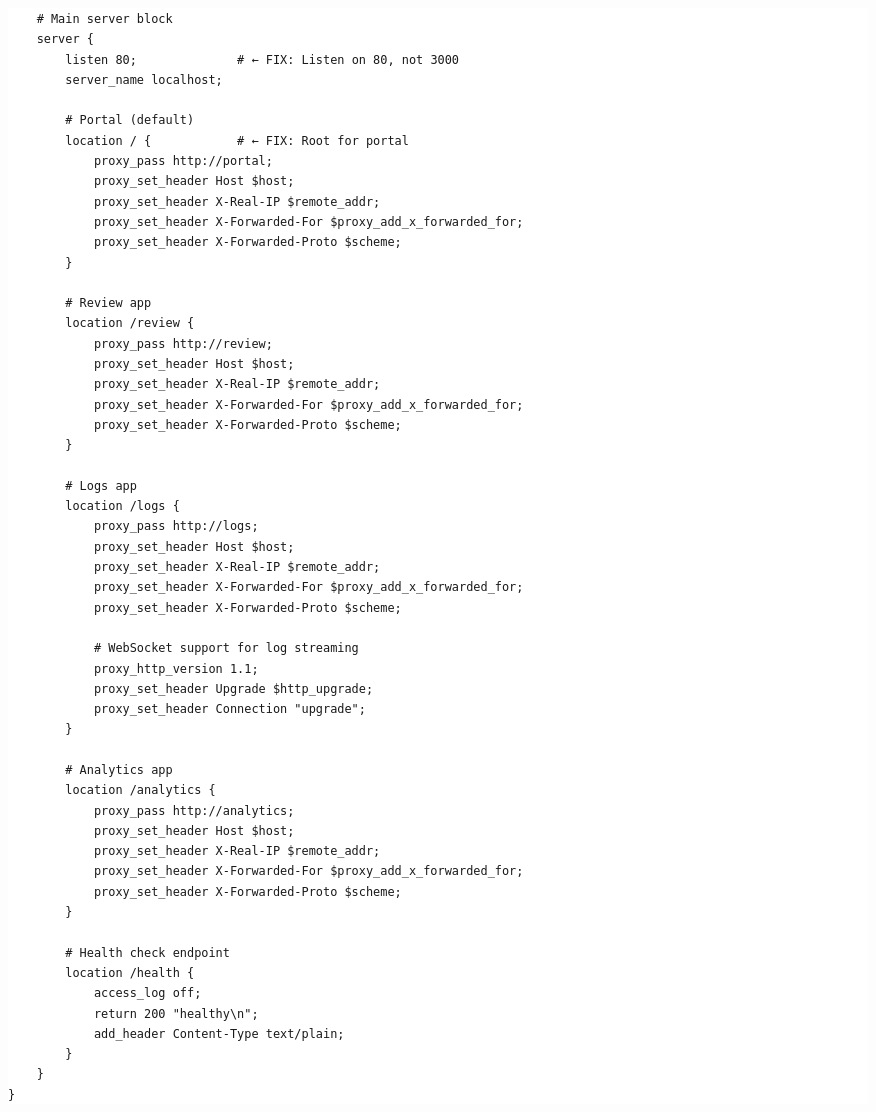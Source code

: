 ```nginx
    # Main server block
    server {
        listen 80;              # ← FIX: Listen on 80, not 3000
        server_name localhost;

        # Portal (default)
        location / {            # ← FIX: Root for portal
            proxy_pass http://portal;
            proxy_set_header Host $host;
            proxy_set_header X-Real-IP $remote_addr;
            proxy_set_header X-Forwarded-For $proxy_add_x_forwarded_for;
            proxy_set_header X-Forwarded-Proto $scheme;
        }

        # Review app
        location /review {
            proxy_pass http://review;
            proxy_set_header Host $host;
            proxy_set_header X-Real-IP $remote_addr;
            proxy_set_header X-Forwarded-For $proxy_add_x_forwarded_for;
            proxy_set_header X-Forwarded-Proto $scheme;
        }

        # Logs app
        location /logs {
            proxy_pass http://logs;
            proxy_set_header Host $host;
            proxy_set_header X-Real-IP $remote_addr;
            proxy_set_header X-Forwarded-For $proxy_add_x_forwarded_for;
            proxy_set_header X-Forwarded-Proto $scheme;

            # WebSocket support for log streaming
            proxy_http_version 1.1;
            proxy_set_header Upgrade $http_upgrade;
            proxy_set_header Connection "upgrade";
        }

        # Analytics app
        location /analytics {
            proxy_pass http://analytics;
            proxy_set_header Host $host;
            proxy_set_header X-Real-IP $remote_addr;
            proxy_set_header X-Forwarded-For $proxy_add_x_forwarded_for;
            proxy_set_header X-Forwarded-Proto $scheme;
        }

        # Health check endpoint
        location /health {
            access_log off;
            return 200 "healthy\n";
            add_header Content-Type text/plain;
        }
    }
}
```

